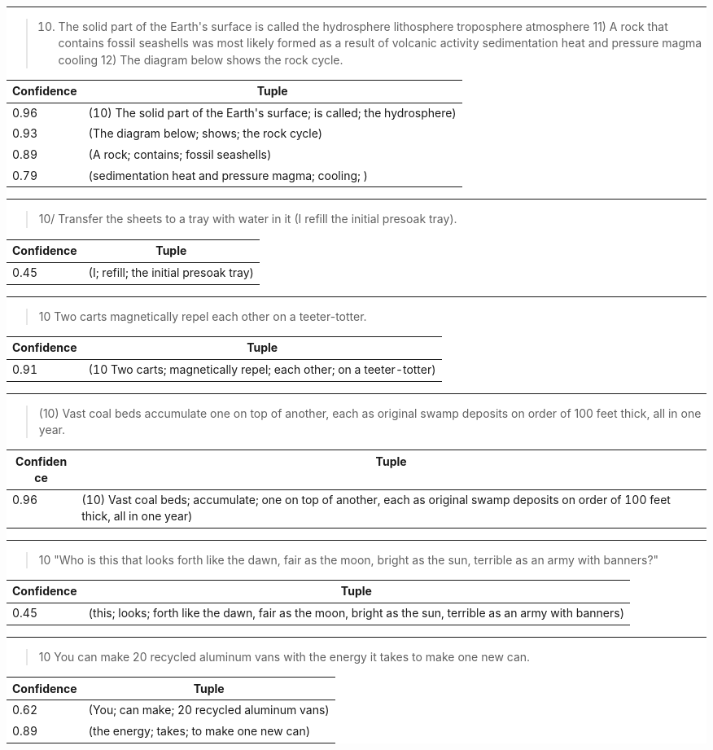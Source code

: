 ****
> 10) The solid part of the Earth's surface is called the hydrosphere lithosphere troposphere atmosphere 11) A rock that contains fossil seashells was most likely formed as a result of volcanic activity sedimentation heat and pressure magma cooling 12) The diagram below shows the rock cycle.

| Confidence | Tuple |
| ------------- | ------------- |
| 0.96 | (10) The solid part of the Earth's surface; is called; the hydrosphere) |
| 0.93 | (The diagram below; shows; the rock cycle) |
| 0.89 | (A rock; contains; fossil seashells) |
| 0.79 | (sedimentation heat and pressure magma; cooling; ) |

****
> 10/ Transfer the sheets to a tray with water in it (I refill the initial presoak tray).

| Confidence | Tuple |
| ------------- | ------------- |
| 0.45 | (I; refill; the initial presoak tray) |

****
> 10 Two carts magnetically repel each other on a teeter-totter.

| Confidence | Tuple |
| ------------- | ------------- |
| 0.91 | (10 Two carts; magnetically repel; each other; on a teeter-totter) |

****
> (10) Vast coal beds accumulate one on top of another, each as original swamp deposits on order of 100 feet thick, all in one year.

| Confidence | Tuple |
| ------------- | ------------- |
| 0.96 | (10) Vast coal beds; accumulate; one on top of another, each as original swamp deposits on order of 100 feet thick, all in one year) |

****
> 10 "Who is this that looks forth like the dawn, fair as the moon, bright as the sun, terrible as an army with banners?"

| Confidence | Tuple |
| ------------- | ------------- |
| 0.45 | (this; looks; forth like the dawn, fair as the moon, bright as the sun, terrible as an army with banners) |

****
> 10 You can make 20 recycled aluminum vans with the energy it takes to make one new can.

| Confidence | Tuple |
| ------------- | ------------- |
| 0.62 | (You; can make; 20 recycled aluminum vans) |
| 0.89 | (the energy; takes; to make one new can) |
